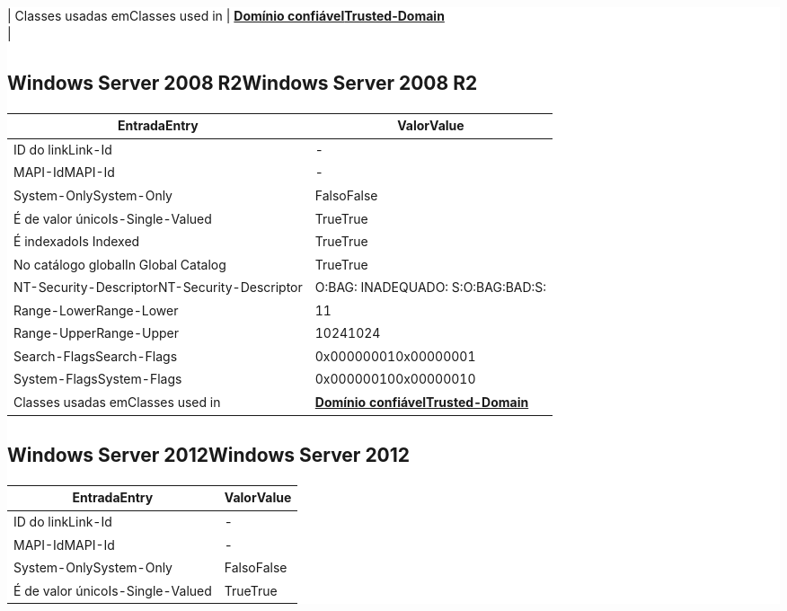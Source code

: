 | <span data-ttu-id="7024a-229">Classes usadas em</span><span class="sxs-lookup"><span data-stu-id="7024a-229">Classes used in</span></span>        | [<span data-ttu-id="7024a-230">**Domínio confiável**</span><span class="sxs-lookup"><span data-stu-id="7024a-230">**Trusted-Domain**</span></span>](c-trusteddomain.md)<br/> |



## <a name="windows-server-2008-r2"></a><span data-ttu-id="7024a-231">Windows Server 2008 R2</span><span class="sxs-lookup"><span data-stu-id="7024a-231">Windows Server 2008 R2</span></span>



| <span data-ttu-id="7024a-232">Entrada</span><span class="sxs-lookup"><span data-stu-id="7024a-232">Entry</span></span> | <span data-ttu-id="7024a-233">Valor</span><span class="sxs-lookup"><span data-stu-id="7024a-233">Value</span></span> |
|------------------------|------------------------------------------------------|
| <span data-ttu-id="7024a-234">ID do link</span><span class="sxs-lookup"><span data-stu-id="7024a-234">Link-Id</span></span>                | \-                                                   |
| <span data-ttu-id="7024a-235">MAPI-Id</span><span class="sxs-lookup"><span data-stu-id="7024a-235">MAPI-Id</span></span>                | \-                                                   |
| <span data-ttu-id="7024a-236">System-Only</span><span class="sxs-lookup"><span data-stu-id="7024a-236">System-Only</span></span>            | <span data-ttu-id="7024a-237">Falso</span><span class="sxs-lookup"><span data-stu-id="7024a-237">False</span></span>                                                |
| <span data-ttu-id="7024a-238">É de valor único</span><span class="sxs-lookup"><span data-stu-id="7024a-238">Is-Single-Valued</span></span>       | <span data-ttu-id="7024a-239">True</span><span class="sxs-lookup"><span data-stu-id="7024a-239">True</span></span>                                                 |
| <span data-ttu-id="7024a-240">É indexado</span><span class="sxs-lookup"><span data-stu-id="7024a-240">Is Indexed</span></span>             | <span data-ttu-id="7024a-241">True</span><span class="sxs-lookup"><span data-stu-id="7024a-241">True</span></span>                                                 |
| <span data-ttu-id="7024a-242">No catálogo global</span><span class="sxs-lookup"><span data-stu-id="7024a-242">In Global Catalog</span></span>      | <span data-ttu-id="7024a-243">True</span><span class="sxs-lookup"><span data-stu-id="7024a-243">True</span></span>                                                 |
| <span data-ttu-id="7024a-244">NT-Security-Descriptor</span><span class="sxs-lookup"><span data-stu-id="7024a-244">NT-Security-Descriptor</span></span> | <span data-ttu-id="7024a-245">O:BAG: INADEQUADO: S:</span><span class="sxs-lookup"><span data-stu-id="7024a-245">O:BAG:BAD:S:</span></span>                                         |
| <span data-ttu-id="7024a-246">Range-Lower</span><span class="sxs-lookup"><span data-stu-id="7024a-246">Range-Lower</span></span>            | <span data-ttu-id="7024a-247">1</span><span class="sxs-lookup"><span data-stu-id="7024a-247">1</span></span>                                                    |
| <span data-ttu-id="7024a-248">Range-Upper</span><span class="sxs-lookup"><span data-stu-id="7024a-248">Range-Upper</span></span>            | <span data-ttu-id="7024a-249">1024</span><span class="sxs-lookup"><span data-stu-id="7024a-249">1024</span></span>                                                 |
| <span data-ttu-id="7024a-250">Search-Flags</span><span class="sxs-lookup"><span data-stu-id="7024a-250">Search-Flags</span></span>           | <span data-ttu-id="7024a-251">0x00000001</span><span class="sxs-lookup"><span data-stu-id="7024a-251">0x00000001</span></span>                                           |
| <span data-ttu-id="7024a-252">System-Flags</span><span class="sxs-lookup"><span data-stu-id="7024a-252">System-Flags</span></span>           | <span data-ttu-id="7024a-253">0x00000010</span><span class="sxs-lookup"><span data-stu-id="7024a-253">0x00000010</span></span>                                           |
| <span data-ttu-id="7024a-254">Classes usadas em</span><span class="sxs-lookup"><span data-stu-id="7024a-254">Classes used in</span></span>        | [<span data-ttu-id="7024a-255">**Domínio confiável**</span><span class="sxs-lookup"><span data-stu-id="7024a-255">**Trusted-Domain**</span></span>](c-trusteddomain.md)<br/> |



## <a name="windows-server-2012"></a><span data-ttu-id="7024a-256">Windows Server 2012</span><span class="sxs-lookup"><span data-stu-id="7024a-256">Windows Server 2012</span></span>



| <span data-ttu-id="7024a-257">Entrada</span><span class="sxs-lookup"><span data-stu-id="7024a-257">Entry</span></span> | <span data-ttu-id="7024a-258">Valor</span><span class="sxs-lookup"><span data-stu-id="7024a-258">Value</span></span> |
|------------------------|------------------------------------------------------|
| <span data-ttu-id="7024a-259">ID do link</span><span class="sxs-lookup"><span data-stu-id="7024a-259">Link-Id</span></span>                | \-                                                   |
| <span data-ttu-id="7024a-260">MAPI-Id</span><span class="sxs-lookup"><span data-stu-id="7024a-260">MAPI-Id</span></span>                | \-                                                   |
| <span data-ttu-id="7024a-261">System-Only</span><span class="sxs-lookup"><span data-stu-id="7024a-261">System-Only</span></span>            | <span data-ttu-id="7024a-262">Falso</span><span class="sxs-lookup"><span data-stu-id="7024a-262">False</span></span>                                                |
| <span data-ttu-id="7024a-263">É de valor único</span><span class="sxs-lookup"><span data-stu-id="7024a-263">Is-Single-Valued</span></span>       | <span data-ttu-id="7024a-264">True</span><span class="sxs-lookup"><span data-stu-id="7024a-264">True</span></span>                                                 |